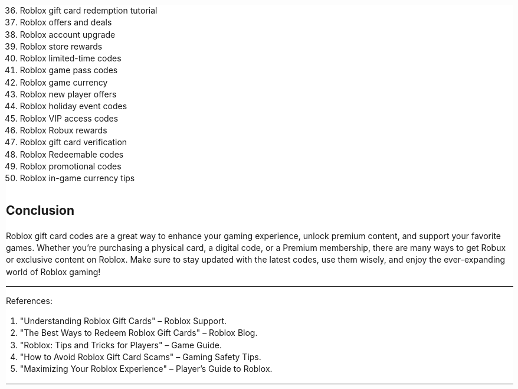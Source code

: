 36. Roblox gift card redemption tutorial
37. Roblox offers and deals
38. Roblox account upgrade
39. Roblox store rewards
40. Roblox limited-time codes
41. Roblox game pass codes
42. Roblox game currency
43. Roblox new player offers
44. Roblox holiday event codes
45. Roblox VIP access codes
46. Roblox Robux rewards
47. Roblox gift card verification
48. Roblox Redeemable codes
49. Roblox promotional codes
50. Roblox in-game currency tips

## Conclusion

Roblox gift card codes are a great way to enhance your gaming experience, unlock premium content, and support your favorite games. Whether you’re purchasing a physical card, a digital code, or a Premium membership, there are many ways to get Robux or exclusive content on Roblox. Make sure to stay updated with the latest codes, use them wisely, and enjoy the ever-expanding world of Roblox gaming!

---

References:

1. "Understanding Roblox Gift Cards" – Roblox Support.
2. "The Best Ways to Redeem Roblox Gift Cards" – Roblox Blog.
3. "Roblox: Tips and Tricks for Players" – Game Guide.
4. "How to Avoid Roblox Gift Card Scams" – Gaming Safety Tips.
5. "Maximizing Your Roblox Experience" – Player’s Guide to Roblox.

---
